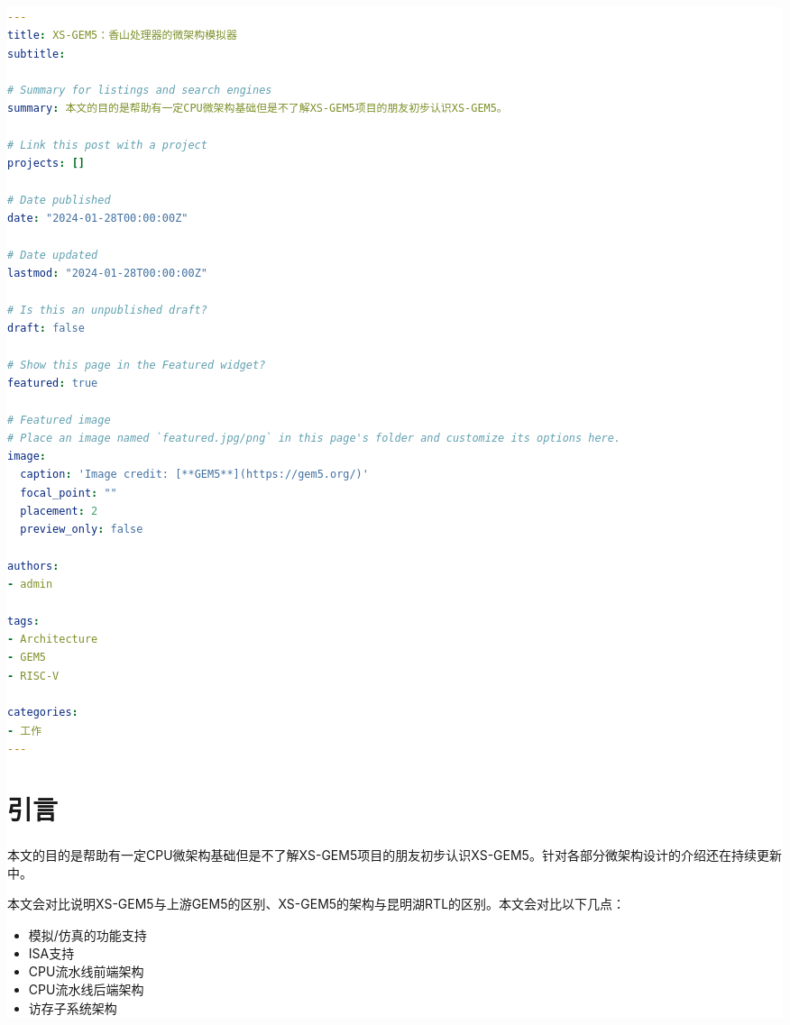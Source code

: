 ```yaml
---
title: XS-GEM5：香山处理器的微架构模拟器
subtitle: 

# Summary for listings and search engines
summary: 本文的目的是帮助有一定CPU微架构基础但是不了解XS-GEM5项目的朋友初步认识XS-GEM5。

# Link this post with a project
projects: []

# Date published
date: "2024-01-28T00:00:00Z"

# Date updated
lastmod: "2024-01-28T00:00:00Z"

# Is this an unpublished draft?
draft: false

# Show this page in the Featured widget?
featured: true

# Featured image
# Place an image named `featured.jpg/png` in this page's folder and customize its options here.
image:
  caption: 'Image credit: [**GEM5**](https://gem5.org/)'
  focal_point: ""
  placement: 2
  preview_only: false

authors:
- admin

tags:
- Architecture
- GEM5
- RISC-V

categories:
- 工作
---
```


# 引言

本文的目的是帮助有一定CPU微架构基础但是不了解XS-GEM5项目的朋友初步认识XS-GEM5。针对各部分微架构设计的介绍还在持续更新中。

本文会对比说明XS-GEM5与上游GEM5的区别、XS-GEM5的架构与昆明湖RTL的区别。本文会对比以下几点：

-   模拟/仿真的功能支持
-   ISA支持
-   CPU流水线前端架构
-   CPU流水线后端架构
-   访存子系统架构
